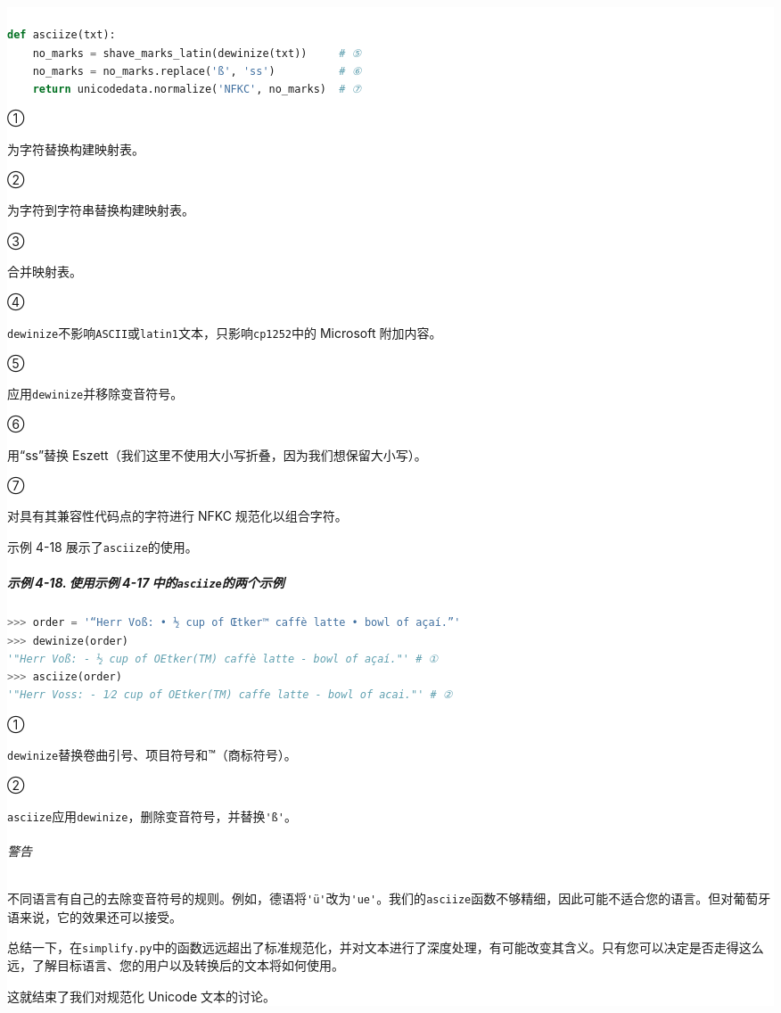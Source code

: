 ```py

def asciize(txt):
    no_marks = shave_marks_latin(dewinize(txt))     # ⑤
    no_marks = no_marks.replace('ß', 'ss')          # ⑥
    return unicodedata.normalize('NFKC', no_marks)  # ⑦
```

①

为字符替换构建映射表。

②

为字符到字符串替换构建映射表。

③

合并映射表。

④

`dewinize`不影响`ASCII`或`latin1`文本，只影响`cp1252`中的 Microsoft 附加内容。

⑤

应用`dewinize`并移除变音符号。

⑥

用“ss”替换 Eszett（我们这里不使用大小写折叠，因为我们想保留大小写）。

⑦

对具有其兼容性代码点的字符进行 NFKC 规范化以组合字符。

示例 4-18 展示了`asciize`的使用。

##### 示例 4-18\. 使用示例 4-17 中的`asciize`的两个示例

```py
>>> order = '“Herr Voß: • ½ cup of Œtker™ caffè latte • bowl of açaí.”'
>>> dewinize(order)
'"Herr Voß: - ½ cup of OEtker(TM) caffè latte - bowl of açaí."' # ①
>>> asciize(order)
'"Herr Voss: - 1⁄2 cup of OEtker(TM) caffe latte - bowl of acai."' # ②
```

①

`dewinize`替换卷曲引号、项目符号和™（商标符号）。

②

`asciize`应用`dewinize`，删除变音符号，并替换`'ß'`。

###### 警告

不同语言有自己的去除变音符号的规则。例如，德语将`'ü'`改为`'ue'`。我们的`asciize`函数不够精细，因此可能不适合您的语言。但对葡萄牙语来说，它的效果还可以接受。

总结一下，在`simplify.py`中的函数远远超出了标准规范化，并对文本进行了深度处理，有可能改变其含义。只有您可以决定是否走得这么远，了解目标语言、您的用户以及转换后的文本将如何使用。

这就结束了我们对规范化 Unicode 文本的讨论。
